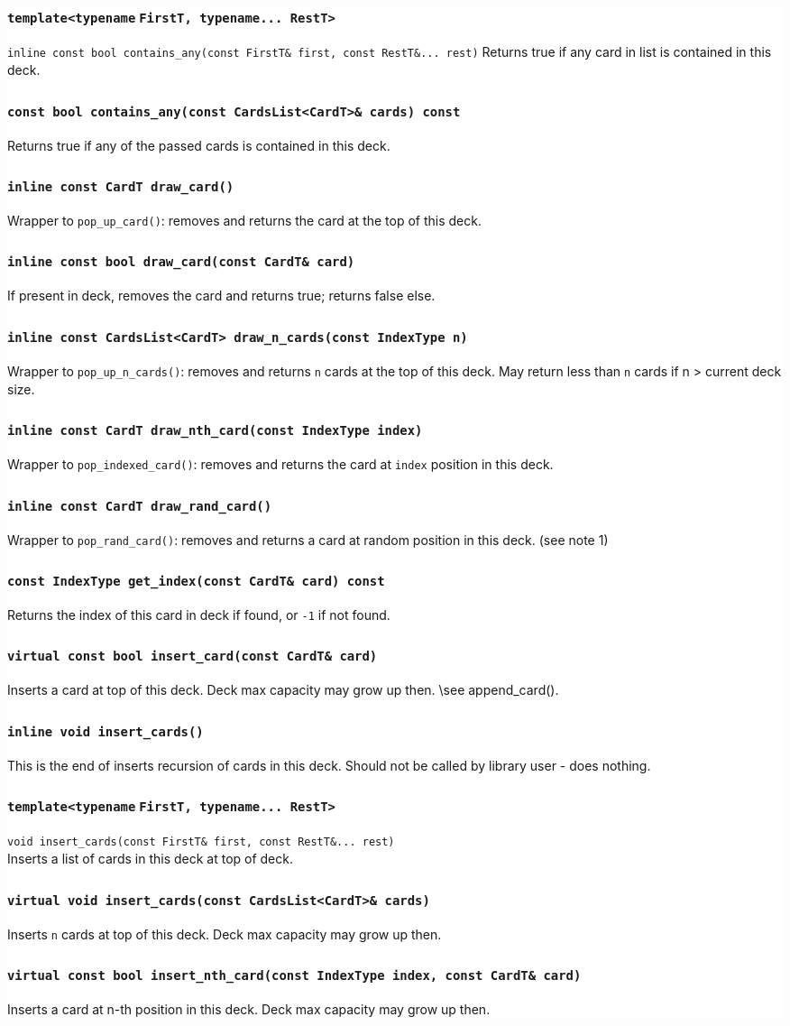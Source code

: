 ### `template<typename` `FirstT, typename... RestT>`
`inline const bool contains_any(const FirstT& first, const RestT&... rest)` 
Returns true if any card in list is contained in this deck.

### `const bool contains_any(const CardsList<CardT>& cards) const`  
Returns true if any of the passed cards is contained in this deck.

### `inline const CardT draw_card()`  
Wrapper to `pop_up_card()`: removes and returns the card at the top of this deck.

### `inline const bool draw_card(const CardT& card)`  
If present in deck, removes the card and returns true; returns false else.

### `inline const CardsList<CardT> draw_n_cards(const IndexType n)`  
Wrapper to `pop_up_n_cards()`: removes and returns `n` cards at the top of this deck. May return less than `n` cards if n > current deck size.

### `inline const CardT draw_nth_card(const IndexType index)`  
Wrapper to `pop_indexed_card()`: removes and returns the card at `index` position in this deck.  

### `inline const CardT draw_rand_card()`  
Wrapper to `pop_rand_card()`: removes and returns a card at random position in this deck. (see note 1)

### `const IndexType get_index(const CardT& card) const`  
Returns the index of this card in deck if found, or `-1` if not found.

### `virtual const bool insert_card(const CardT& card)`  
Inserts a card at top of this deck. Deck max capacity may grow up then. \see append_card().

### `inline void insert_cards()`  
This is the end of inserts recursion of cards in this deck. Should not be called by library user - does nothing.

### `template<typename` `FirstT, typename... RestT>`
`void insert_cards(const FirstT& first, const RestT&... rest)`  
Inserts a list of cards in this deck at top of deck.

### `virtual void insert_cards(const CardsList<CardT>& cards)`  
Inserts `n` cards at top of this deck. Deck max capacity may grow up then.

### `virtual const bool insert_nth_card(const IndexType index, const CardT& card)`  
Inserts a card at n-th position in this deck. Deck max capacity may grow up then.

